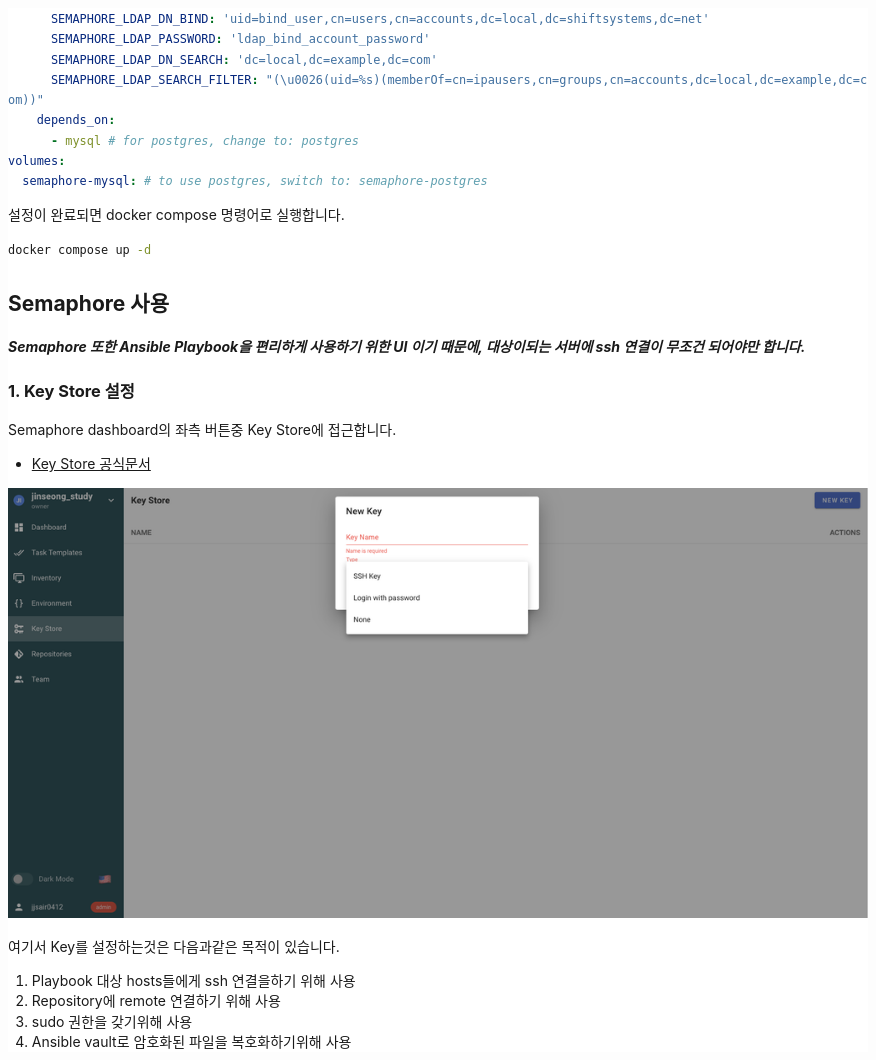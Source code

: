 ```yaml
      SEMAPHORE_LDAP_DN_BIND: 'uid=bind_user,cn=users,cn=accounts,dc=local,dc=shiftsystems,dc=net'
      SEMAPHORE_LDAP_PASSWORD: 'ldap_bind_account_password'
      SEMAPHORE_LDAP_DN_SEARCH: 'dc=local,dc=example,dc=com'
      SEMAPHORE_LDAP_SEARCH_FILTER: "(\u0026(uid=%s)(memberOf=cn=ipausers,cn=groups,cn=accounts,dc=local,dc=example,dc=com))"
    depends_on:
      - mysql # for postgres, change to: postgres
volumes:
  semaphore-mysql: # to use postgres, switch to: semaphore-postgres
```

설정이 완료되면 docker compose 명령어로 실행합니다.

```bash
docker compose up -d
```

## Semaphore 사용
***Semaphore 또한 Ansible Playbook을 편리하게 사용하기 위한 UI 이기 때문에, 대상이되는 서버에 ssh 연결이 무조건 되어야만 합니다.***

### 1. Key Store 설정
Semaphore dashboard의 좌측 버튼중 Key Store에 접근합니다.
- [Key Store 공식문서](https://docs.semui.co/user-guide/key-store)

![./Images/Semaphore_5](./Images/Semaphore_5.png)


여기서 Key를 설정하는것은 다음과같은 목적이 있습니다.

1. Playbook 대상 hosts들에게 ssh 연결을하기 위해 사용
2. Repository에 remote 연결하기 위해 사용
3. sudo 권한을 갖기위해 사용
4. Ansible vault로 암호화된 파일을 복호화하기위해 사용
